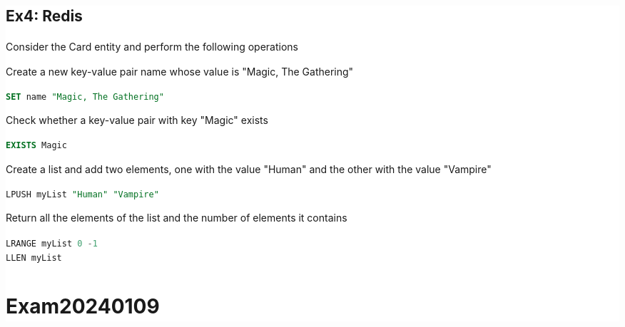 

## Ex4: Redis

Consider the Card entity and perform the following operations

Create a new key-value pair name whose value is "Magic, The Gathering"

```sql
SET name "Magic, The Gathering"
```



Check whether a key-value pair with key "Magic" exists

```sql
EXISTS Magic
```



Create a list and add two elements, one with the value "Human" and the other with the value "Vampire"

```sql
LPUSH myList "Human" "Vampire"
```



Return all the elements of the list and the number of elements it contains

```sql
LRANGE myList 0 -1
LLEN myList
```



# Exam20240109
